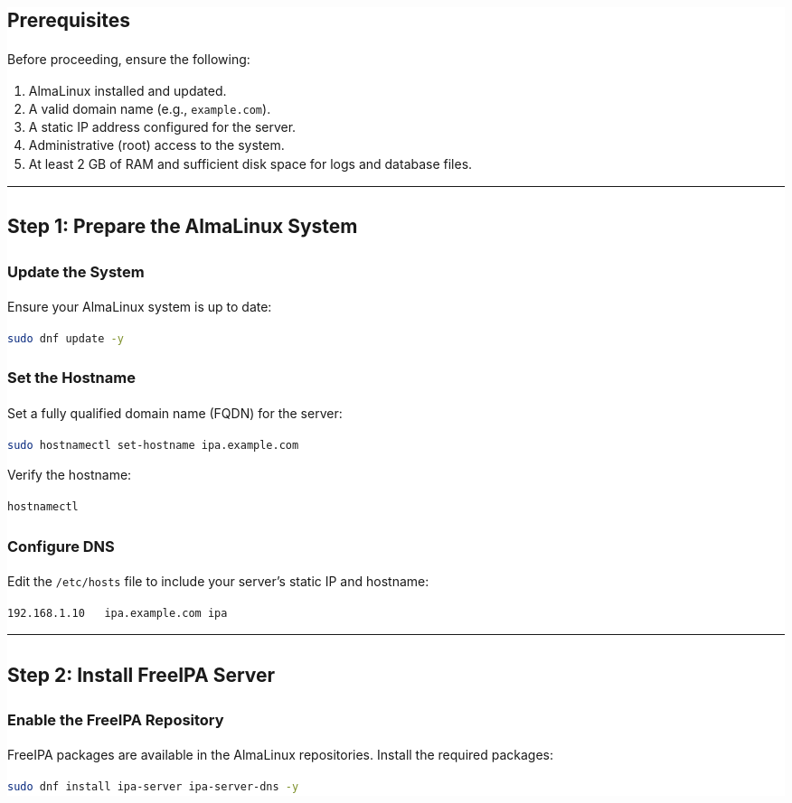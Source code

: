 
## **Prerequisites**

Before proceeding, ensure the following:

1. AlmaLinux installed and updated.
2. A valid domain name (e.g., `example.com`).
3. A static IP address configured for the server.
4. Administrative (root) access to the system.
5. At least 2 GB of RAM and sufficient disk space for logs and database files.

---

## **Step 1: Prepare the AlmaLinux System**

### **Update the System**

Ensure your AlmaLinux system is up to date:

```bash
sudo dnf update -y
```

### **Set the Hostname**

Set a fully qualified domain name (FQDN) for the server:

```bash
sudo hostnamectl set-hostname ipa.example.com
```

Verify the hostname:

```bash
hostnamectl
```

### **Configure DNS**

Edit the `/etc/hosts` file to include your server’s static IP and hostname:

```plaintext
192.168.1.10   ipa.example.com ipa
```

---

## **Step 2: Install FreeIPA Server**

### **Enable the FreeIPA Repository**

FreeIPA packages are available in the AlmaLinux repositories. Install the required packages:

```bash
sudo dnf install ipa-server ipa-server-dns -y
```
